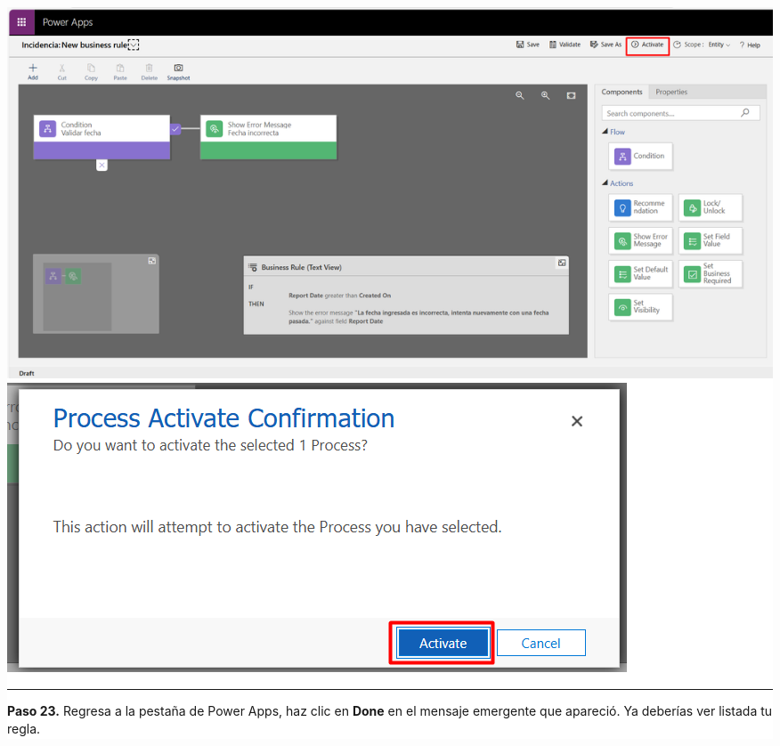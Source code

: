 ![LabImage1](../images/45Lab21.png)
![LabImage1](../images/46Lab21.png)

---

**Paso 23.** Regresa a la pestaña de Power Apps, haz clic en **Done** en el mensaje emergente que apareció. Ya deberías ver listada tu regla. 
